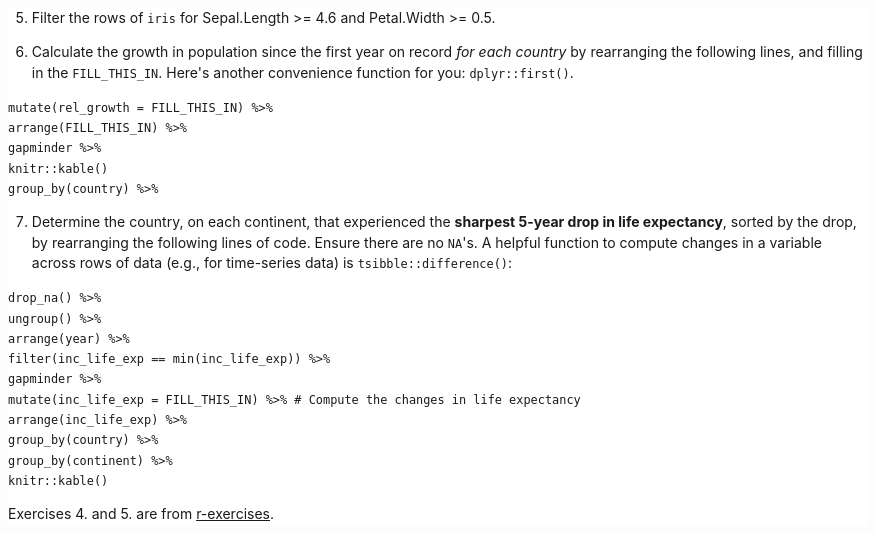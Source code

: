 5. Filter the rows of `iris` for Sepal.Length >= 4.6 and Petal.Width >= 0.5.

6. Calculate the growth in population since the first year on record 
_for each country_ by rearranging the following lines, and filling in the 
`FILL_THIS_IN`. Here's another convenience function for you: `dplyr::first()`. 

```
mutate(rel_growth = FILL_THIS_IN) %>% 
arrange(FILL_THIS_IN) %>% 
gapminder %>% 
knitr::kable()
group_by(country) %>% 
```



7. Determine the country, on each continent, that experienced the 
**sharpest 5-year drop in life expectancy**, sorted by the drop, by rearranging 
the following lines of code. Ensure there are no `NA`'s. A helpful function to 
compute changes in a variable across rows of data (e.g., for time-series data) 
is `tsibble::difference()`:

```
drop_na() %>% 
ungroup() %>% 
arrange(year) %>% 
filter(inc_life_exp == min(inc_life_exp)) %>% 
gapminder %>% 
mutate(inc_life_exp = FILL_THIS_IN) %>% # Compute the changes in life expectancy
arrange(inc_life_exp) %>% 
group_by(country) %>% 
group_by(continent) %>% 
knitr::kable()
```



Exercises 4. and 5. are from 
[r-exercises](https://www.r-exercises.com/2017/10/19/dplyr-basic-functions-exercises/).
